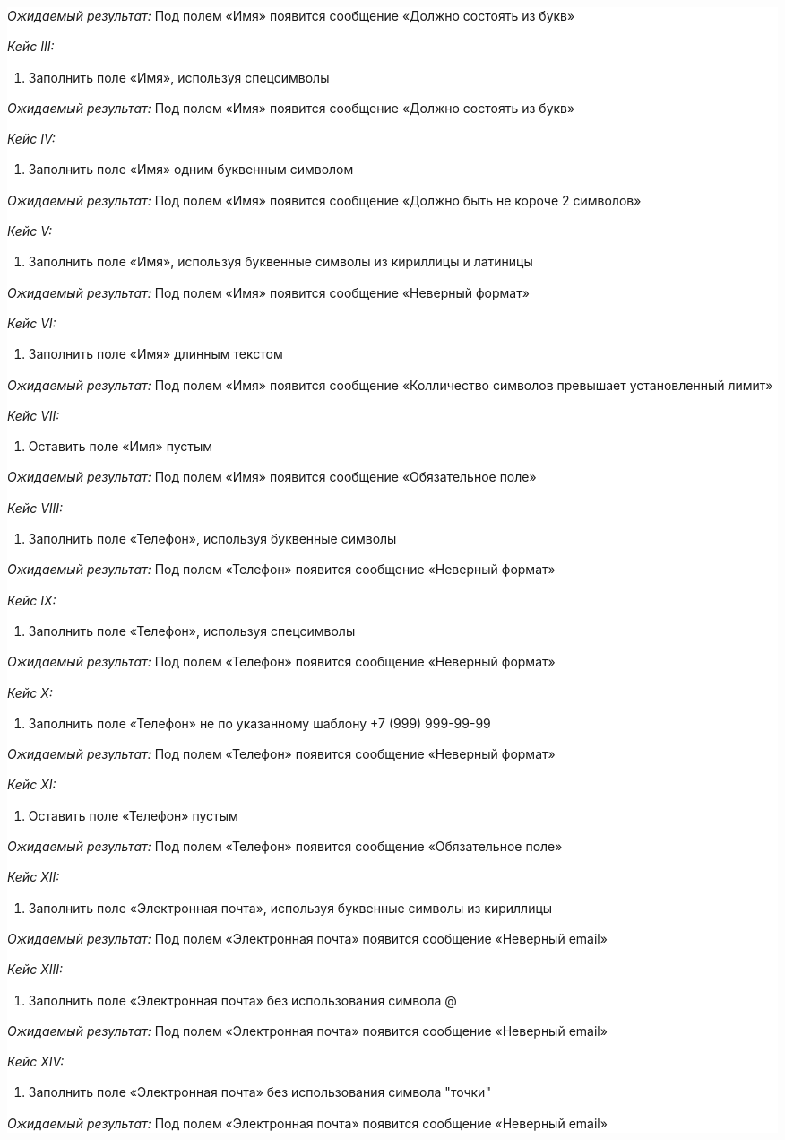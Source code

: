 *Ожидаемый результат:* Под полем «Имя» появится сообщение «Должно состоять из букв»

*Кейс III:*
1. Заполнить поле «Имя», используя спецсимволы

*Ожидаемый результат:* Под полем «Имя» появится сообщение «Должно состоять из букв»

*Кейс IV:*
1. Заполнить поле «Имя» одним буквенным символом

*Ожидаемый результат:* Под полем «Имя» появится сообщение «Должно быть не короче 2 символов»

*Кейс V:* 
1. Заполнить поле «Имя», используя  буквенные символы из кириллицы и латиницы

*Ожидаемый результат:* Под полем «Имя» появится сообщение «Неверный формат»

*Кейс VI:*
1. Заполнить поле «Имя» длинным текстом

*Ожидаемый результат:* Под полем «Имя» появится сообщение «Колличество символов превышает установленный лимит»

*Кейс VII:*
1. Оставить поле «Имя» пустым

*Ожидаемый результат:* Под полем «Имя» появится сообщение «Обязательное поле»

*Кейс VIII:*
1. Заполнить поле «Телефон», используя  буквенные символы

*Ожидаемый результат:* Под полем «Телефон» появится сообщение «Неверный формат»

*Кейс IX:*
1. Заполнить поле «Телефон», используя  спецсимволы

*Ожидаемый результат:* Под полем «Телефон» появится сообщение «Неверный формат»

*Кейс X:*
1. Заполнить поле «Телефон» не по указанному шаблону +7 (999) 999-99-99

*Ожидаемый результат:* Под полем «Телефон» появится сообщение «Неверный формат»

*Кейс XI:*
1. Оставить поле «Телефон» пустым

*Ожидаемый результат:* Под полем «Телефон» появится сообщение «Обязательное поле»

*Кейс XII:*
1. Заполнить поле «Электронная почта», используя буквенные символы из кириллицы

*Ожидаемый результат:* Под полем «Электронная почта» появится сообщение «Неверный email»

*Кейс XIII:*
1. Заполнить поле «Электронная почта» без использования символа @

*Ожидаемый результат:* Под полем «Электронная почта» появится сообщение «Неверный email»

*Кейс XIV:*
1. Заполнить поле «Электронная почта» без использования символа "точки"

*Ожидаемый результат:* Под полем «Электронная почта» появится сообщение «Неверный email»

